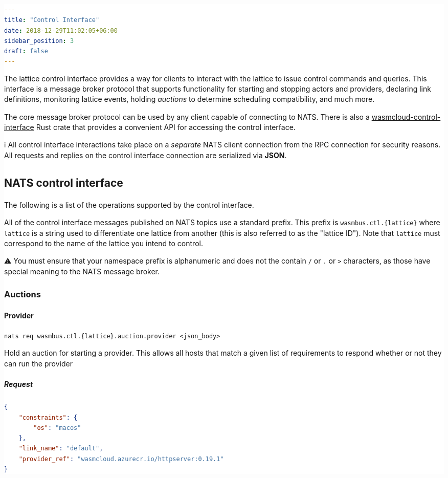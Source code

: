 ```yaml
---
title: "Control Interface"
date: 2018-12-29T11:02:05+06:00
sidebar_position: 3
draft: false
---
```


<head>
  <meta name="robots" content="noindex" />
</head>

The lattice control interface provides a way for clients to interact with the lattice to issue
control commands and queries. This interface is a message broker protocol that supports
functionality for starting and stopping actors and providers, declaring link definitions, monitoring
lattice events, holding _auctions_ to determine scheduling compatibility, and much more.

The core message broker protocol can be used by any client capable of connecting to NATS. There is
also a [wasmcloud-control-interface](https://docs.rs/wasmcloud-control-interface/) Rust crate that
provides a convenient API for accessing the control interface.

ℹ️ All control interface interactions take place on a _separate_ NATS client connection from the RPC
connection for security reasons. All requests and replies on the control interface connection are
serialized via **JSON**.

## NATS control interface

The following is a list of the operations supported by the control interface.

All of the control interface messages published on NATS topics use a standard prefix. This prefix is
`wasmbus.ctl.{lattice}` where `lattice` is a string used to differentiate one lattice
from another (this is also referred to as the "lattice ID"). Note that `lattice` must
correspond to the name of the lattice you intend to control.

⚠️ You must ensure that your namespace prefix is alphanumeric and does not the contain `/` or `.` or
`>` characters, as those have special meaning to the NATS message broker.

### Auctions

#### Provider

`nats req wasmbus.ctl.{lattice}.auction.provider <json_body>`

Hold an auction for starting a provider. This allows all hosts that match a given list of
requirements to respond whether or not they can run the provider

##### Request

```json
{
    "constraints": {
        "os": "macos"
    },
    "link_name": "default",
    "provider_ref": "wasmcloud.azurecr.io/httpserver:0.19.1"
}
```
